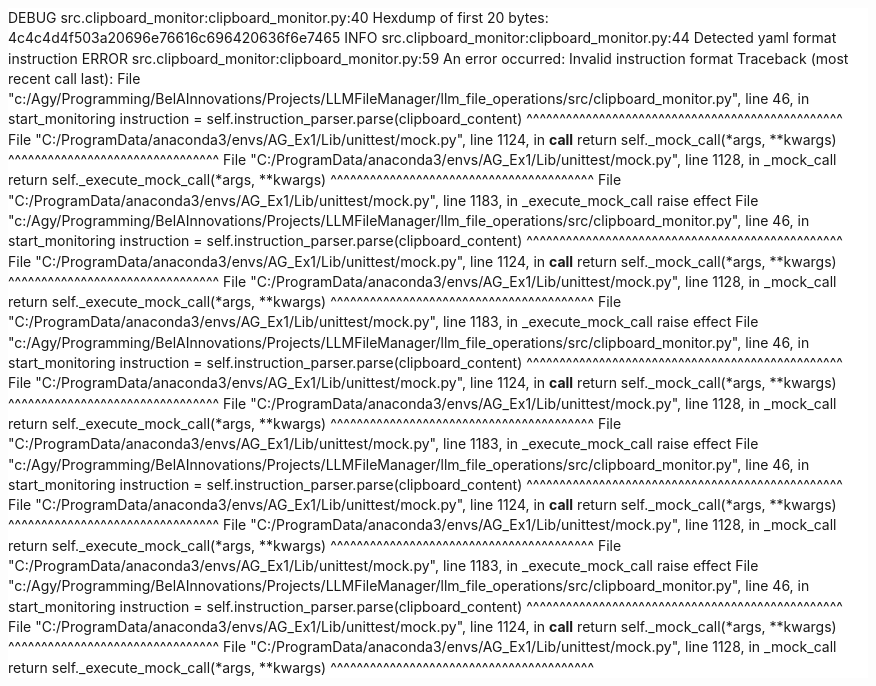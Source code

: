 DEBUG    src.clipboard_monitor:clipboard_monitor.py:40 Hexdump of first 20 bytes: 4c4c4d4f503a20696e76616c696420636f6e7465
INFO     src.clipboard_monitor:clipboard_monitor.py:44 Detected yaml format instruction
ERROR    src.clipboard_monitor:clipboard_monitor.py:59 An error occurred: Invalid instruction format
Traceback (most recent call last):
  File "c:/Agy/Programming/BelAInnovations/Projects/LLMFileManager/llm_file_operations/src/clipboard_monitor.py", line 46, in start_monitoring
    instruction = self.instruction_parser.parse(clipboard_content)
                  ^^^^^^^^^^^^^^^^^^^^^^^^^^^^^^^^^^^^^^^^^^^^^^^^
  File "C:/ProgramData/anaconda3/envs/AG_Ex1/Lib/unittest/mock.py", line 1124, in __call__
    return self._mock_call(*args, **kwargs)
           ^^^^^^^^^^^^^^^^^^^^^^^^^^^^^^^^
  File "C:/ProgramData/anaconda3/envs/AG_Ex1/Lib/unittest/mock.py", line 1128, in _mock_call
    return self._execute_mock_call(*args, **kwargs)
           ^^^^^^^^^^^^^^^^^^^^^^^^^^^^^^^^^^^^^^^^
  File "C:/ProgramData/anaconda3/envs/AG_Ex1/Lib/unittest/mock.py", line 1183, in _execute_mock_call
    raise effect
  File "c:/Agy/Programming/BelAInnovations/Projects/LLMFileManager/llm_file_operations/src/clipboard_monitor.py", line 46, in start_monitoring
    instruction = self.instruction_parser.parse(clipboard_content)
                  ^^^^^^^^^^^^^^^^^^^^^^^^^^^^^^^^^^^^^^^^^^^^^^^^
  File "C:/ProgramData/anaconda3/envs/AG_Ex1/Lib/unittest/mock.py", line 1124, in __call__
    return self._mock_call(*args, **kwargs)
           ^^^^^^^^^^^^^^^^^^^^^^^^^^^^^^^^
  File "C:/ProgramData/anaconda3/envs/AG_Ex1/Lib/unittest/mock.py", line 1128, in _mock_call
    return self._execute_mock_call(*args, **kwargs)
           ^^^^^^^^^^^^^^^^^^^^^^^^^^^^^^^^^^^^^^^^
  File "C:/ProgramData/anaconda3/envs/AG_Ex1/Lib/unittest/mock.py", line 1183, in _execute_mock_call
    raise effect
  File "c:/Agy/Programming/BelAInnovations/Projects/LLMFileManager/llm_file_operations/src/clipboard_monitor.py", line 46, in start_monitoring
    instruction = self.instruction_parser.parse(clipboard_content)
                  ^^^^^^^^^^^^^^^^^^^^^^^^^^^^^^^^^^^^^^^^^^^^^^^^
  File "C:/ProgramData/anaconda3/envs/AG_Ex1/Lib/unittest/mock.py", line 1124, in __call__
    return self._mock_call(*args, **kwargs)
           ^^^^^^^^^^^^^^^^^^^^^^^^^^^^^^^^
  File "C:/ProgramData/anaconda3/envs/AG_Ex1/Lib/unittest/mock.py", line 1128, in _mock_call
    return self._execute_mock_call(*args, **kwargs)
           ^^^^^^^^^^^^^^^^^^^^^^^^^^^^^^^^^^^^^^^^
  File "C:/ProgramData/anaconda3/envs/AG_Ex1/Lib/unittest/mock.py", line 1183, in _execute_mock_call
    raise effect
  File "c:/Agy/Programming/BelAInnovations/Projects/LLMFileManager/llm_file_operations/src/clipboard_monitor.py", line 46, in start_monitoring
    instruction = self.instruction_parser.parse(clipboard_content)
                  ^^^^^^^^^^^^^^^^^^^^^^^^^^^^^^^^^^^^^^^^^^^^^^^^
  File "C:/ProgramData/anaconda3/envs/AG_Ex1/Lib/unittest/mock.py", line 1124, in __call__
    return self._mock_call(*args, **kwargs)
           ^^^^^^^^^^^^^^^^^^^^^^^^^^^^^^^^
  File "C:/ProgramData/anaconda3/envs/AG_Ex1/Lib/unittest/mock.py", line 1128, in _mock_call
    return self._execute_mock_call(*args, **kwargs)
           ^^^^^^^^^^^^^^^^^^^^^^^^^^^^^^^^^^^^^^^^
  File "C:/ProgramData/anaconda3/envs/AG_Ex1/Lib/unittest/mock.py", line 1183, in _execute_mock_call
    raise effect
  File "c:/Agy/Programming/BelAInnovations/Projects/LLMFileManager/llm_file_operations/src/clipboard_monitor.py", line 46, in start_monitoring
    instruction = self.instruction_parser.parse(clipboard_content)
                  ^^^^^^^^^^^^^^^^^^^^^^^^^^^^^^^^^^^^^^^^^^^^^^^^
  File "C:/ProgramData/anaconda3/envs/AG_Ex1/Lib/unittest/mock.py", line 1124, in __call__
    return self._mock_call(*args, **kwargs)
           ^^^^^^^^^^^^^^^^^^^^^^^^^^^^^^^^
  File "C:/ProgramData/anaconda3/envs/AG_Ex1/Lib/unittest/mock.py", line 1128, in _mock_call
    return self._execute_mock_call(*args, **kwargs)
           ^^^^^^^^^^^^^^^^^^^^^^^^^^^^^^^^^^^^^^^^